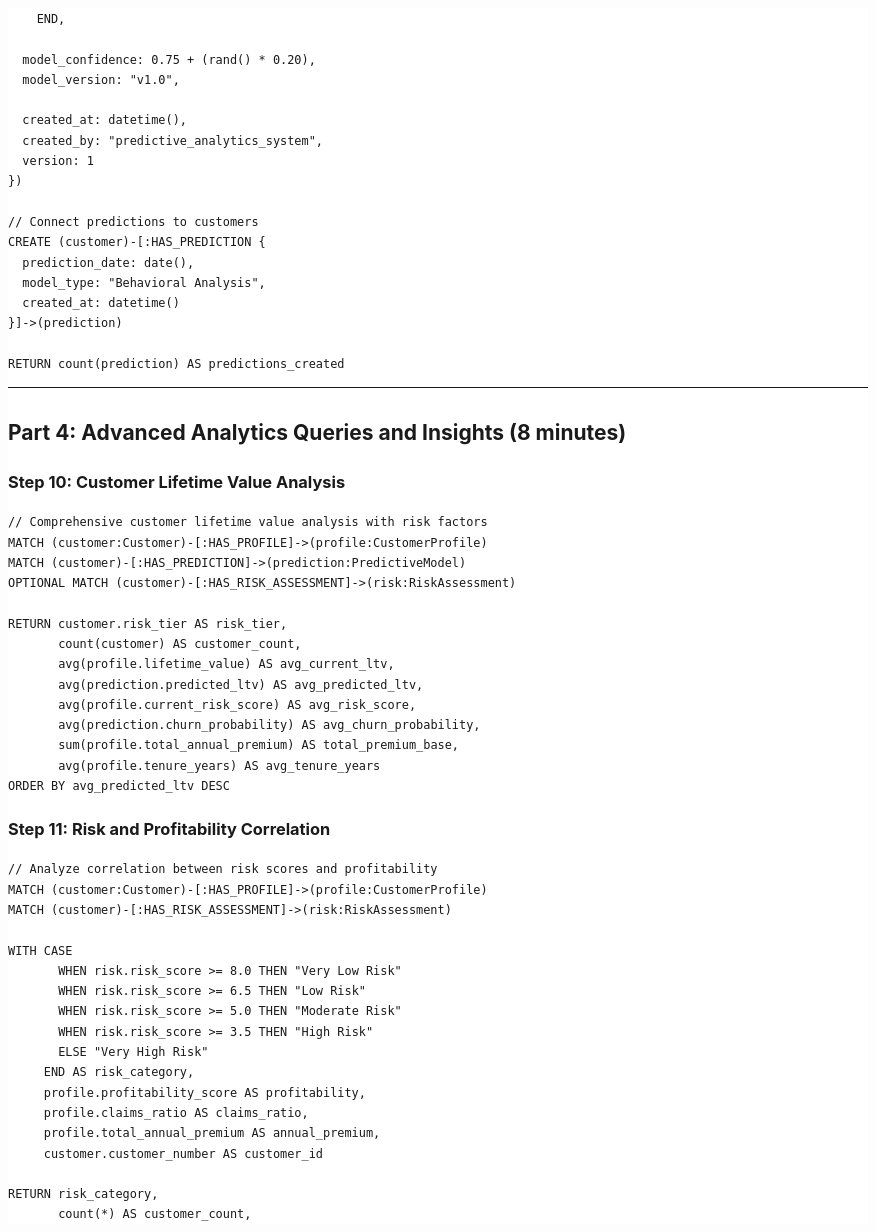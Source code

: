 ```cypher
    END,
    
  model_confidence: 0.75 + (rand() * 0.20),
  model_version: "v1.0",
  
  created_at: datetime(),
  created_by: "predictive_analytics_system",
  version: 1
})

// Connect predictions to customers
CREATE (customer)-[:HAS_PREDICTION {
  prediction_date: date(),
  model_type: "Behavioral Analysis",
  created_at: datetime()
}]->(prediction)

RETURN count(prediction) AS predictions_created
```

---

## Part 4: Advanced Analytics Queries and Insights (8 minutes)

### Step 10: Customer Lifetime Value Analysis
```cypher
// Comprehensive customer lifetime value analysis with risk factors
MATCH (customer:Customer)-[:HAS_PROFILE]->(profile:CustomerProfile)
MATCH (customer)-[:HAS_PREDICTION]->(prediction:PredictiveModel)
OPTIONAL MATCH (customer)-[:HAS_RISK_ASSESSMENT]->(risk:RiskAssessment)

RETURN customer.risk_tier AS risk_tier,
       count(customer) AS customer_count,
       avg(profile.lifetime_value) AS avg_current_ltv,
       avg(prediction.predicted_ltv) AS avg_predicted_ltv,
       avg(profile.current_risk_score) AS avg_risk_score,
       avg(prediction.churn_probability) AS avg_churn_probability,
       sum(profile.total_annual_premium) AS total_premium_base,
       avg(profile.tenure_years) AS avg_tenure_years
ORDER BY avg_predicted_ltv DESC
```

### Step 11: Risk and Profitability Correlation
```cypher
// Analyze correlation between risk scores and profitability
MATCH (customer:Customer)-[:HAS_PROFILE]->(profile:CustomerProfile)
MATCH (customer)-[:HAS_RISK_ASSESSMENT]->(risk:RiskAssessment)

WITH CASE 
       WHEN risk.risk_score >= 8.0 THEN "Very Low Risk"
       WHEN risk.risk_score >= 6.5 THEN "Low Risk"
       WHEN risk.risk_score >= 5.0 THEN "Moderate Risk"
       WHEN risk.risk_score >= 3.5 THEN "High Risk"
       ELSE "Very High Risk"
     END AS risk_category,
     profile.profitability_score AS profitability,
     profile.claims_ratio AS claims_ratio,
     profile.total_annual_premium AS annual_premium,
     customer.customer_number AS customer_id

RETURN risk_category,
       count(*) AS customer_count,
```